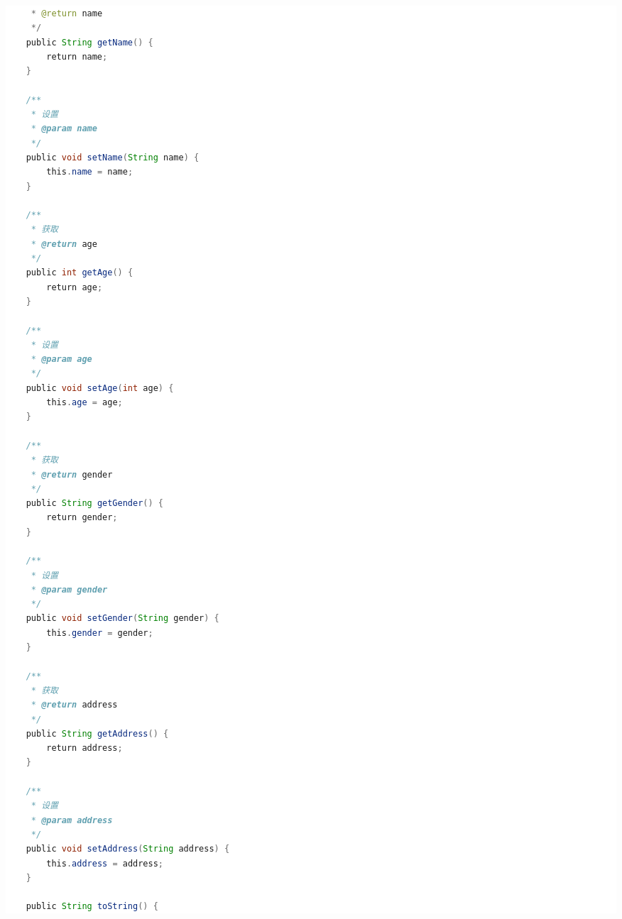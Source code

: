 ```java
     * @return name
     */
    public String getName() {
        return name;
    }
​
    /**
     * 设置
     * @param name
     */
    public void setName(String name) {
        this.name = name;
    }
​
    /**
     * 获取
     * @return age
     */
    public int getAge() {
        return age;
    }
​
    /**
     * 设置
     * @param age
     */
    public void setAge(int age) {
        this.age = age;
    }
​
    /**
     * 获取
     * @return gender
     */
    public String getGender() {
        return gender;
    }
​
    /**
     * 设置
     * @param gender
     */
    public void setGender(String gender) {
        this.gender = gender;
    }
​
    /**
     * 获取
     * @return address
     */
    public String getAddress() {
        return address;
    }
​
    /**
     * 设置
     * @param address
     */
    public void setAddress(String address) {
        this.address = address;
    }
​
    public String toString() {
```